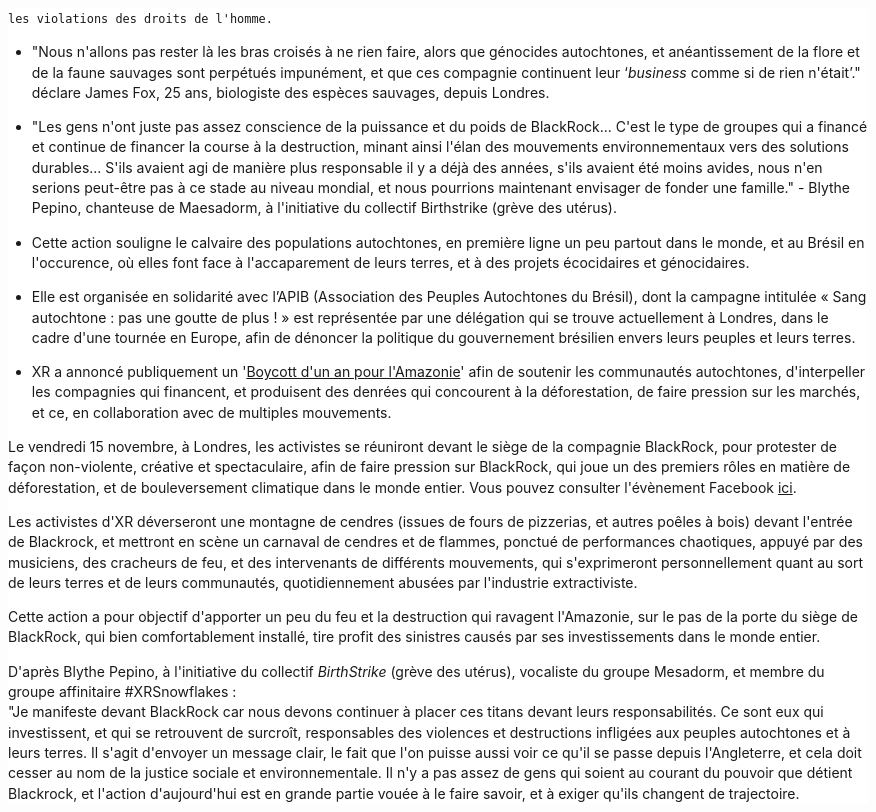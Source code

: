    les violations des droits de l'homme.
    
-   "Nous n'allons pas rester là les bras croisés à ne rien faire, alors que
    génocides autochtones, et anéantissement de la flore et de la faune
    sauvages sont perpétués impunément, et que ces compagnie continuent leur
    ‘_business_ comme si de rien n'était’." déclare James Fox, 25 ans,
    biologiste des espèces sauvages, depuis Londres.
    
-   "Les gens n'ont juste pas assez conscience de la puissance et du poids
    de BlackRock... C'est le type de groupes qui a financé et continue de
    financer la course à la destruction, minant ainsi l'élan des mouvements
    environnementaux vers des solutions durables... S'ils avaient agi de
    manière plus responsable il y a déjà des années, s'ils avaient été moins
    avides, nous n'en serions peut-être pas à ce stade au niveau mondial, et
    nous pourrions maintenant envisager de fonder une famille." -
     Blythe Pepino, chanteuse de Maesadorm, à l'initiative du collectif
    Birthstrike (grève des utérus).
    
-   Cette action souligne le calvaire des populations autochtones, en
    première ligne un peu partout dans le monde, et au Brésil en
    l'occurence, où elles font face à l'accaparement de leurs terres, et à
    des projets écocidaires et génocidaires.
    
-   Elle est organisée en solidarité avec l’APIB (Association des Peuples
    Autochtones du Brésil), dont la campagne intitulée « Sang autochtone :
    pas une goutte de plus ! » est représentée par une délégation qui se
    trouve actuellement à Londres, dans le cadre d'une tournée en Europe,
    afin de dénoncer la politique du gouvernement brésilien envers leurs
    peuples et leurs terres.
-   XR a annoncé publiquement un '[Boycott d'un an pour
    l'Amazonie](https://www.facebook.com/events/468657333978361/)' afin de
    soutenir les communautés autochtones, d'interpeller les compagnies qui
    financent, et produisent des denrées qui concourent à la déforestation,
    de faire pression sur les marchés, et ce, en collaboration avec de
    multiples mouvements.

Le vendredi 15 novembre, à Londres, les activistes se réuniront devant le
siège de la compagnie BlackRock, pour protester de façon non-violente,
créative et spectaculaire, afin de faire pression sur BlackRock, qui joue un
des premiers rôles en matière de déforestation, et de bouleversement
climatique dans le monde entier. Vous pouvez consulter l'évènement Facebook
[ici](https://www.facebook.com/events/2417254421862419/).

Les activistes d'XR déverseront une montagne de cendres (issues de fours de pizzerias, et autres poêles à bois) devant l'entrée de Blackrock, et mettront en scène un carnaval de cendres et de flammes, ponctué de performances chaotiques, appuyé par des musiciens, des cracheurs de feu, et des intervenants de différents mouvements, qui  s'exprimeront personnellement quant au sort de leurs terres et de leurs communautés, quotidiennement abusées par l'industrie extractiviste.  

Cette action a pour objectif d'apporter un peu du feu et la destruction qui
ravagent l'Amazonie, sur le pas de la porte du siège de BlackRock, qui bien
comfortablement installé, tire profit des sinistres causés par ses
investissements dans le monde entier.

D'après Blythe Pepino, à l'initiative du collectif _BirthStrike_ (grève des utérus), vocaliste du groupe Mesadorm, et membre du groupe affinitaire #XRSnowflakes :  
"Je manifeste devant BlackRock car nous devons continuer à placer ces titans devant leurs responsabilités. Ce sont eux qui investissent, et qui se retrouvent de surcroît, responsables des violences et destructions infligées aux peuples autochtones et à leurs terres. Il s'agit d'envoyer un message clair, le fait que l'on puisse aussi voir ce qu'il se passe depuis l'Angleterre, et cela doit cesser au nom de la justice sociale et environnementale. Il n'y a pas assez de gens qui soient au courant du pouvoir que détient Blackrock, et l'action d'aujourd'hui est en grande partie vouée à le faire savoir, et à exiger qu'ils changent de trajectoire.  